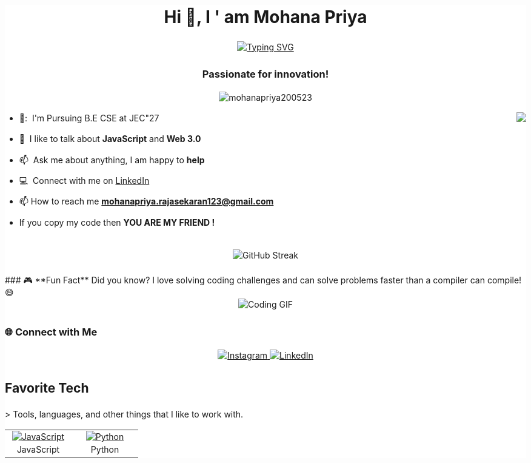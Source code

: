 <h1 align="center">Hi 👋, I ' am Mohana Priya</h1>

<div align="center">
    <a href="https://git.io/typing-svg"><img src="https://readme-typing-svg.demolab.com?font=Fira+Code&size=25%&pause=1000&color=84C2C0&center=true&vCenter=true&width=435&height=25%&lines=Full-Stack+Developer;Mobile+App+Developer;Web+3.0+Enthusiast;Software+Engineer;Aspiring+Developer;Engineering+Student" alt="Typing SVG" /></a>
</div>

<h3 align="center">Passionate for innovation!</h3>

<p align="center"> <img src="https://komarev.com/ghpvc/?username=mohanapriya200523&label=Profile%20views&color=0e75b6&style=flat" alt="mohanapriya200523" /> </p>

<a href="#mohanapriya200523-tittle">
    <img height="192px" src="https://github-readme-stats.vercel.app/api?username=mohanapriya200523&theme=transparent&rank_icon=github&title_color=84C2C0&color=E3E3E3&text_color=DEDEDE&hide_border=true&custom_title=GitHub⠀Stats&show_icons=true" align="right"/>
</a>

- 🏫: &nbsp;I'm Pursuing B.E CSE at JEC"27

- :speech_balloon: &nbsp;I like to talk about **JavaScript** and **Web 3.0**
- :mailbox: &nbsp;Ask me about anything, I am happy to **help**
- :computer: &nbsp;Connect with me on [LinkedIn](https://www.linkedin.com/in/mohana-priya-516687331)
- 📫 How to reach me **mohanapriya.rajasekaran123@gmail.com**
- If you copy my code then **YOU ARE MY FRIEND !**

<br>
<div align="center">
<img src="https://github-readme-streak-stats.herokuapp.com/?user=mohanapriya200523&theme=tokyonight&hide_border=true" alt="GitHub Streak" width="48%">
</div>

<br>
### 🎮 **Fun Fact**
Did you know? I love solving coding challenges and can solve problems faster than a compiler can compile! 😄

<div align="center">
  <img src="https://user-images.githubusercontent.com/74038190/225813708-98b745f2-7d22-48cf-9150-083f1b00d6c9.gif" alt="Coding GIF" width="500" height="300"/>
</div>

### 🌐 **Connect with Me**
<div align="center">
  <a href="https://www.instagram.com/mohanapriya_rajasekaran23" target="_blank">
    <img src="https://img.shields.io/badge/Instagram-%23E4405F.svg?style=for-the-badge&logo=instagram&logoColor=white" alt="Instagram" />
  </a>
  <a href="https://www.linkedin.com/in/mohana-priya-516687331" target="_blank">
    <img src="https://img.shields.io/badge/LinkedIn-%230077B5.svg?style=for-the-badge&logo=linkedin&logoColor=white" alt="LinkedIn" />
  </a>
</div>

<h2 align="left" id=""mohanapriya200523>Favorite Tech</h2>
> Tools, languages, and other things that I like to work with.

<table align="center">
  <tr>
    <td align="center" width="96">
      <a href="#dillibasker">
        <img src="https://upload.wikimedia.org/wikipedia/commons/thumb/9/99/Unofficial_JavaScript_logo_2.svg/1024px-Unofficial_JavaScript_logo_2.svg.png" width="48" height="48" alt="JavaScript" />
      </a>
      <br>JavaScript
    <td align="center" width="96">
      <a href="#dillibasker">
        <img src="https://upload.wikimedia.org/wikipedia/commons/thumb/c/c3/Python-logo-notext.svg/1200px-Python-logo-notext.svg.png" width="48" height="48" alt="Python" />
      </a>
      <br>Python